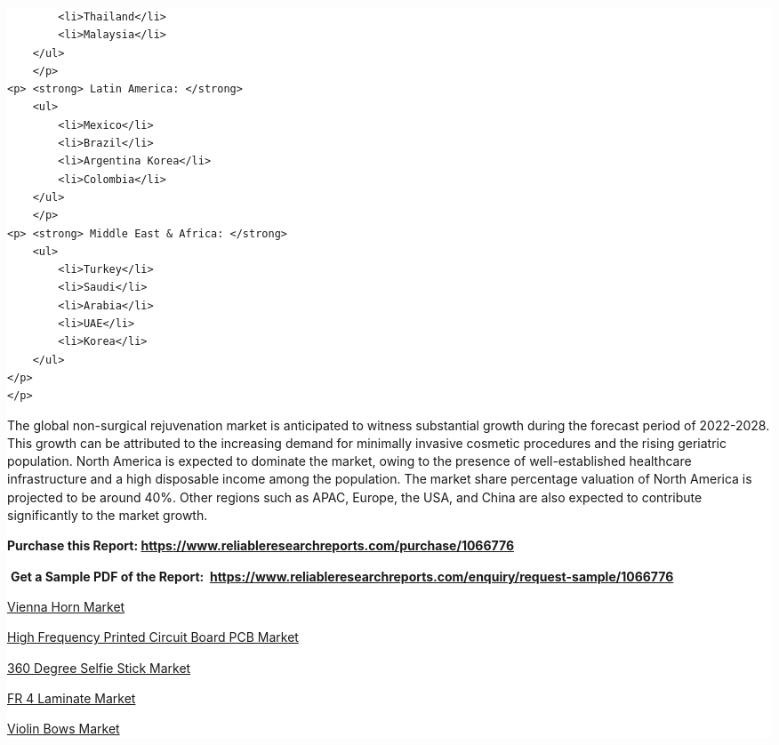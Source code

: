             <li>Thailand</li>
            <li>Malaysia</li>
        </ul>
        </p> 
    <p> <strong> Latin America: </strong>
        <ul>
            <li>Mexico</li>
            <li>Brazil</li>
            <li>Argentina Korea</li>
            <li>Colombia</li>
        </ul>
        </p> 
    <p> <strong> Middle East & Africa: </strong>
        <ul>
            <li>Turkey</li>
            <li>Saudi</li>
            <li>Arabia</li>
            <li>UAE</li>
            <li>Korea</li>
        </ul>
    </p>
    </p>
<p><p>The global non-surgical rejuvenation market is anticipated to witness substantial growth during the forecast period of 2022-2028. This growth can be attributed to the increasing demand for minimally invasive cosmetic procedures and the rising geriatric population. North America is expected to dominate the market, owing to the presence of well-established healthcare infrastructure and a high disposable income among the population. The market share percentage valuation of North America is projected to be around 40%. Other regions such as APAC, Europe, the USA, and China are also expected to contribute significantly to the market growth.</p></p>
<p><strong>Purchase this Report: <a href="https://www.reliableresearchreports.com/purchase/1066776">https://www.reliableresearchreports.com/purchase/1066776</a></strong></p>
<p>&nbsp;<strong>Get a Sample PDF of the Report:&nbsp;&nbsp;<a href="https://www.reliableresearchreports.com/enquiry/request-sample/1066776">https://www.reliableresearchreports.com/enquiry/request-sample/1066776</a></strong></p>
<p><strong></strong></p>
<p><p><a href="https://medium.com/@jettiejohns/vienna-horn-market-size-growth-forecast-2023-2030-72dcda0c4db9">Vienna Horn Market</a></p><p><a href="https://www.reportprime.com/high-frequency-printed-circuit-board-pcb-r4364">High Frequency Printed Circuit Board PCB Market</a></p><p><a href="https://www.linkedin.com/pulse/360-degree-selfie-stick-market-share-amp-new-trends-fs64e/">360 Degree Selfie Stick Market</a></p><p><a href="https://www.reportprime.com/fr-4-laminate-r4365">FR 4 Laminate Market</a></p><p><a href="https://medium.com/@efrenmuller/violin-bows-market-size-growth-forecast-2023-2030-04e6aa60b554">Violin Bows Market</a></p></p>